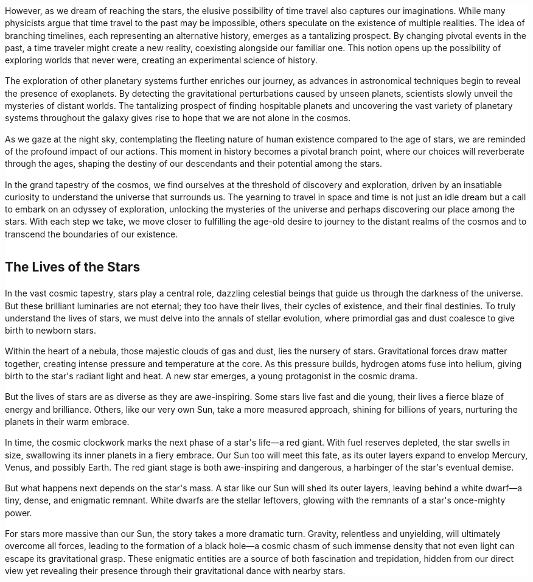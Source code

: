 However, as we dream of reaching the stars, the elusive possibility of time travel also captures our imaginations. While many physicists argue that time travel to the past may be impossible, others speculate on the existence of multiple realities. The idea of branching timelines, each representing an alternative history, emerges as a tantalizing prospect. By changing pivotal events in the past, a time traveler might create a new reality, coexisting alongside our familiar one. This notion opens up the possibility of exploring worlds that never were, creating an experimental science of history.

The exploration of other planetary systems further enriches our journey, as advances in astronomical techniques begin to reveal the presence of exoplanets. By detecting the gravitational perturbations caused by unseen planets, scientists slowly unveil the mysteries of distant worlds. The tantalizing prospect of finding hospitable planets and uncovering the vast variety of planetary systems throughout the galaxy gives rise to hope that we are not alone in the cosmos.

As we gaze at the night sky, contemplating the fleeting nature of human existence compared to the age of stars, we are reminded of the profound impact of our actions. This moment in history becomes a pivotal branch point, where our choices will reverberate through the ages, shaping the destiny of our descendants and their potential among the stars.

In the grand tapestry of the cosmos, we find ourselves at the threshold of discovery and exploration, driven by an insatiable curiosity to understand the universe that surrounds us. The yearning to travel in space and time is not just an idle dream but a call to embark on an odyssey of exploration, unlocking the mysteries of the universe and perhaps discovering our place among the stars. With each step we take, we move closer to fulfilling the age-old desire to journey to the distant realms of the cosmos and to transcend the boundaries of our existence.

## The Lives of the Stars
In the vast cosmic tapestry, stars play a central role, dazzling celestial beings that guide us through the darkness of the universe. But these brilliant luminaries are not eternal; they too have their lives, their cycles of existence, and their final destinies. To truly understand the lives of stars, we must delve into the annals of stellar evolution, where primordial gas and dust coalesce to give birth to newborn stars.

Within the heart of a nebula, those majestic clouds of gas and dust, lies the nursery of stars. Gravitational forces draw matter together, creating intense pressure and temperature at the core. As this pressure builds, hydrogen atoms fuse into helium, giving birth to the star's radiant light and heat. A new star emerges, a young protagonist in the cosmic drama.

But the lives of stars are as diverse as they are awe-inspiring. Some stars live fast and die young, their lives a fierce blaze of energy and brilliance. Others, like our very own Sun, take a more measured approach, shining for billions of years, nurturing the planets in their warm embrace.

In time, the cosmic clockwork marks the next phase of a star's life—a red giant. With fuel reserves depleted, the star swells in size, swallowing its inner planets in a fiery embrace. Our Sun too will meet this fate, as its outer layers expand to envelop Mercury, Venus, and possibly Earth. The red giant stage is both awe-inspiring and dangerous, a harbinger of the star's eventual demise.

But what happens next depends on the star's mass. A star like our Sun will shed its outer layers, leaving behind a white dwarf—a tiny, dense, and enigmatic remnant. White dwarfs are the stellar leftovers, glowing with the remnants of a star's once-mighty power.

For stars more massive than our Sun, the story takes a more dramatic turn. Gravity, relentless and unyielding, will ultimately overcome all forces, leading to the formation of a black hole—a cosmic chasm of such immense density that not even light can escape its gravitational grasp. These enigmatic entities are a source of both fascination and trepidation, hidden from our direct view yet revealing their presence through their gravitational dance with nearby stars.
